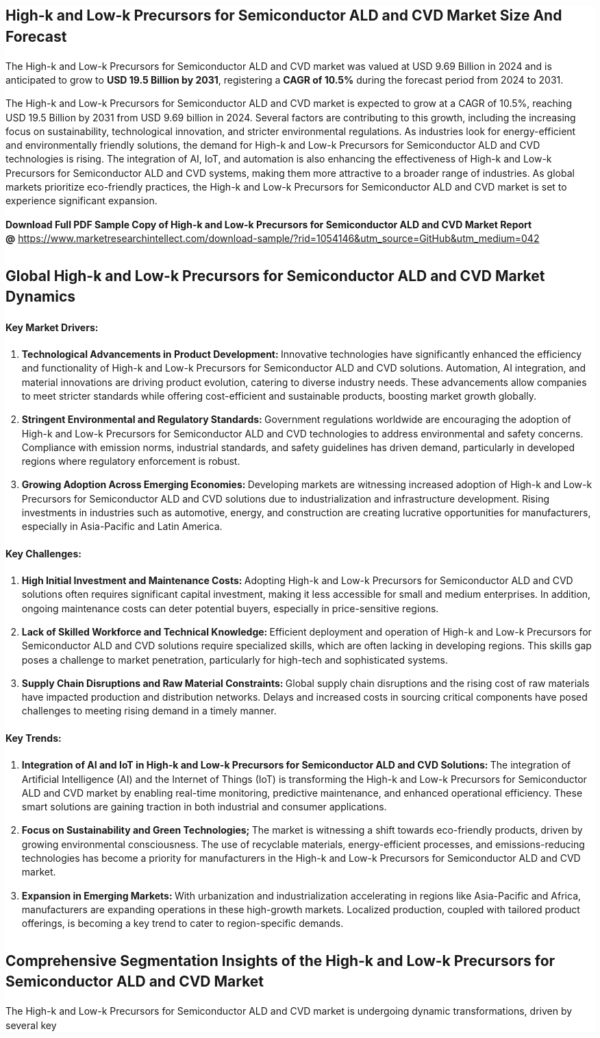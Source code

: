 <h2>High-k and Low-k Precursors for Semiconductor ALD and CVD Market Size And Forecast</h2><p>The High-k and Low-k Precursors for Semiconductor ALD and CVD market was valued at USD 9.69 Billion in 2024 and is anticipated to grow to <strong>USD 19.5 Billion by 2031</strong>, registering a <strong>CAGR of 10.5%</strong> during the forecast period from 2024 to 2031.</p><p>The High-k and Low-k Precursors for Semiconductor ALD and CVD market is expected to grow at a CAGR of 10.5%, reaching USD 19.5 Billion by 2031 from USD 9.69 billion in 2024. Several factors are contributing to this growth, including the increasing focus on sustainability, technological innovation, and stricter environmental regulations. As industries look for energy-efficient and environmentally friendly solutions, the demand for High-k and Low-k Precursors for Semiconductor ALD and CVD technologies is rising. The integration of AI, IoT, and automation is also enhancing the effectiveness of High-k and Low-k Precursors for Semiconductor ALD and CVD systems, making them more attractive to a broader range of industries. As global markets prioritize eco-friendly practices, the High-k and Low-k Precursors for Semiconductor ALD and CVD market is set to experience significant expansion.</p><p><strong>Download Full PDF Sample Copy of High-k and Low-k Precursors for Semiconductor ALD and CVD Market Report @</strong>&nbsp;<a href="https://www.marketresearchintellect.com/download-sample/?rid=1054146&amp;utm_source=GitHub&amp;utm_medium=042">https://www.marketresearchintellect.com/download-sample/?rid=1054146&amp;utm_source=GitHub&amp;utm_medium=042</a></p><h2>Global High-k and Low-k Precursors for Semiconductor ALD and CVD Market Dynamics</h2><h4><strong>Key Market Drivers:</strong></h4><ol><li><p><strong>Technological Advancements in Product Development:&nbsp;</strong>Innovative technologies have significantly enhanced the efficiency and functionality of High-k and Low-k Precursors for Semiconductor ALD and CVD solutions. Automation, AI integration, and material innovations are driving product evolution, catering to diverse industry needs. These advancements allow companies to meet stricter standards while offering cost-efficient and sustainable products, boosting market growth globally.</p></li><li><p><strong>Stringent Environmental and Regulatory Standards:&nbsp;</strong>Government regulations worldwide are encouraging the adoption of High-k and Low-k Precursors for Semiconductor ALD and CVD technologies to address environmental and safety concerns. Compliance with emission norms, industrial standards, and safety guidelines has driven demand, particularly in developed regions where regulatory enforcement is robust.</p></li><li><p><strong>Growing Adoption Across Emerging Economies:&nbsp;</strong>Developing markets are witnessing increased adoption of High-k and Low-k Precursors for Semiconductor ALD and CVD solutions due to industrialization and infrastructure development. Rising investments in industries such as automotive, energy, and construction are creating lucrative opportunities for manufacturers, especially in Asia-Pacific and Latin America.</p></li></ol><h4><strong>Key Challenges:</strong></h4><ol><li><p><strong>High Initial Investment and Maintenance Costs:&nbsp;</strong>Adopting High-k and Low-k Precursors for Semiconductor ALD and CVD solutions often requires significant capital investment, making it less accessible for small and medium enterprises. In addition, ongoing maintenance costs can deter potential buyers, especially in price-sensitive regions.</p></li><li><p><strong>Lack of Skilled Workforce and Technical Knowledge:&nbsp;</strong>Efficient deployment and operation of High-k and Low-k Precursors for Semiconductor ALD and CVD solutions require specialized skills, which are often lacking in developing regions. This skills gap poses a challenge to market penetration, particularly for high-tech and sophisticated systems.</p></li><li><p><strong>Supply Chain Disruptions and Raw Material Constraints:&nbsp;</strong>Global supply chain disruptions and the rising cost of raw materials have impacted production and distribution networks. Delays and increased costs in sourcing critical components have posed challenges to meeting rising demand in a timely manner.</p></li></ol><h4><strong>Key Trends:</strong></h4><ol><li><p><strong>Integration of AI and IoT in High-k and Low-k Precursors for Semiconductor ALD and CVD Solutions:&nbsp;</strong>The integration of Artificial Intelligence (AI) and the Internet of Things (IoT) is transforming the High-k and Low-k Precursors for Semiconductor ALD and CVD market by enabling real-time monitoring, predictive maintenance, and enhanced operational efficiency. These smart solutions are gaining traction in both industrial and consumer applications.</p></li><li><p><strong>Focus on Sustainability and Green Technologies;&nbsp;</strong>The market is witnessing a shift towards eco-friendly products, driven by growing environmental consciousness. The use of recyclable materials, energy-efficient processes, and emissions-reducing technologies has become a priority for manufacturers in the High-k and Low-k Precursors for Semiconductor ALD and CVD market.</p></li><li><p><strong>Expansion in Emerging Markets:&nbsp;</strong>With urbanization and industrialization accelerating in regions like Asia-Pacific and Africa, manufacturers are expanding operations in these high-growth markets. Localized production, coupled with tailored product offerings, is becoming a key trend to cater to region-specific demands.</p></li></ol><div class="article-main__content" data-test-id="publishing-text-block"><h2>Comprehensive Segmentation Insights of the High-k and Low-k Precursors for Semiconductor ALD and CVD Market</h2><p>The High-k and Low-k Precursors for Semiconductor ALD and CVD market is undergoing dynamic transformations, driven by several key